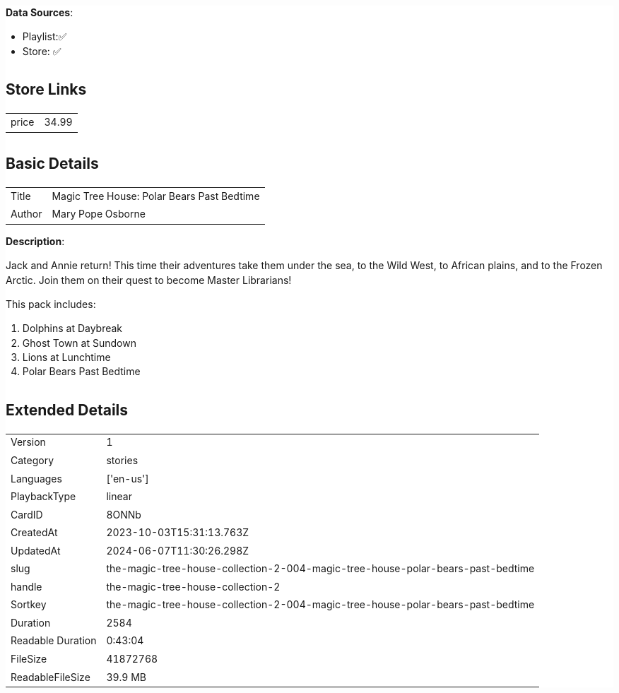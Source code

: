 **Data Sources**: 

- Playlist:✅
- Store: ✅


## Store Links

|  |  |
| - | - |
| price | 34.99 |


## Basic Details

|  |  |
| - | - |
| Title | Magic Tree House: Polar Bears Past Bedtime |
| Author | Mary Pope Osborne |

**Description**:

Jack and Annie return! This time their adventures take them under the sea, to the Wild West, to African plains, and to the Frozen Arctic. Join them on their quest to become Master Librarians!  

This pack includes: 
1) Dolphins at Daybreak 
2) Ghost Town at Sundown 
3) Lions at Lunchtime 
4) Polar Bears Past Bedtime


## Extended Details

|  |  |
| - | - |
| Version | 1 |
| Category | stories |
| Languages | ['en-us'] |
| PlaybackType | linear |
| CardID | 8ONNb |
| CreatedAt | 2023-10-03T15:31:13.763Z |
| UpdatedAt | 2024-06-07T11:30:26.298Z |
| slug | the-magic-tree-house-collection-2-004-magic-tree-house-polar-bears-past-bedtime |
| handle | the-magic-tree-house-collection-2 |
| Sortkey | the-magic-tree-house-collection-2-004-magic-tree-house-polar-bears-past-bedtime |
| Duration | 2584 |
| Readable Duration | 0:43:04 |
| FileSize | 41872768 |
| ReadableFileSize | 39.9 MB |